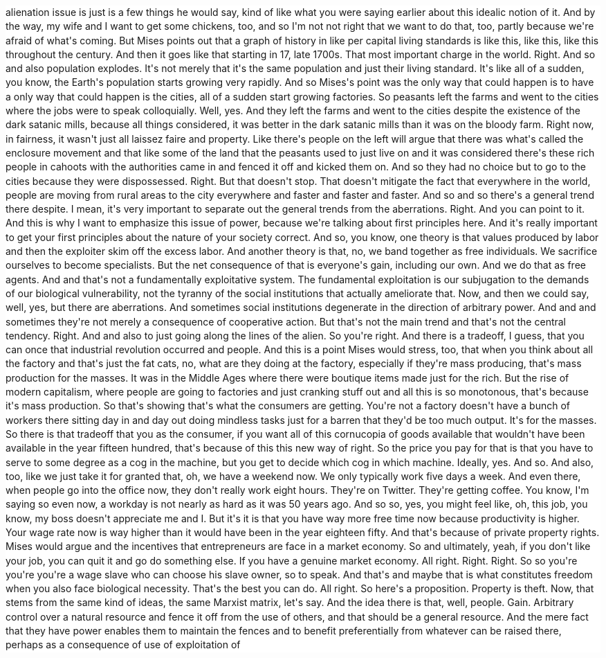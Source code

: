 alienation issue is just is a few things he would say, kind of like what you were saying earlier about this idealic notion of it. And by the way, my wife and I want to get some chickens, too, and so I'm not not right that we want to do that, too, partly because we're afraid of what's coming. But Mises points out that a graph of history in like per capital living standards is like this, like this, like this throughout the century. And then it goes like that starting in 17, late 1700s. That most important charge in the world. Right. And so and also population explodes. It's not merely that it's the same population and just their living standard. It's like all of a sudden, you know, the Earth's population starts growing very rapidly. And so Mises's point was the only way that could happen is to have a only way that could happen is the cities, all of a sudden start growing factories. So peasants left the farms and went to the cities where the jobs were to speak colloquially. Well, yes. And they left the farms and went to the cities despite the existence of the dark satanic mills, because all things considered, it was better in the dark satanic mills than it was on the bloody farm. Right now, in fairness, it wasn't just all laissez faire and property. Like there's people on the left will argue that there was what's called the enclosure movement and that like some of the land that the peasants used to just live on and it was considered there's these rich people in cahoots with the authorities came in and fenced it off and kicked them on. And so they had no choice but to go to the cities because they were dispossessed. Right. But that doesn't stop. That doesn't mitigate the fact that everywhere in the world, people are moving from rural areas to the city everywhere and faster and faster and faster. And so and so there's a general trend there despite. I mean, it's very important to separate out the general trends from the aberrations. Right. And you can point to it. And this is why I want to emphasize this issue of power, because we're talking about first principles here. And it's really important to get your first principles about the nature of your society correct. And so, you know, one theory is that values produced by labor and then the exploiter skim off the excess labor. And another theory is that, no, we band together as free individuals. We sacrifice ourselves to become specialists. But the net consequence of that is everyone's gain, including our own. And we do that as free agents. And and that's not a fundamentally exploitative system. The fundamental exploitation is our subjugation to the demands of our biological vulnerability, not the tyranny of the social institutions that actually ameliorate that. Now, and then we could say, well, yes, but there are aberrations. And sometimes social institutions degenerate in the direction of arbitrary power. And and and sometimes they're not merely a consequence of cooperative action. But that's not the main trend and that's not the central tendency. Right. And and also to just going along the lines of the alien. So you're right. And there is a tradeoff, I guess, that you can once that industrial revolution occurred and people. And this is a point Mises would stress, too, that when you think about all the factory and that's just the fat cats, no, what are they doing at the factory, especially if they're mass producing, that's mass production for the masses. It was in the Middle Ages where there were boutique items made just for the rich. But the rise of modern capitalism, where people are going to factories and just cranking stuff out and all this is so monotonous, that's because it's mass production. So that's showing that's what the consumers are getting. You're not a factory doesn't have a bunch of workers there sitting day in and day out doing mindless tasks just for a barren that they'd be too much output. It's for the masses. So there is that tradeoff that you as the consumer, if you want all of this cornucopia of goods available that wouldn't have been available in the year fifteen hundred, that's because of this this new way of right. So the price you pay for that is that you have to serve to some degree as a cog in the machine, but you get to decide which cog in which machine. Ideally, yes. And so. And also, too, like we just take it for granted that, oh, we have a weekend now. We only typically work five days a week. And even there, when people go into the office now, they don't really work eight hours. They're on Twitter. They're getting coffee. You know, I'm saying so even now, a workday is not nearly as hard as it was 50 years ago. And so so, yes, you might feel like, oh, this job, you know, my boss doesn't appreciate me and I. But it's it is that you have way more free time now because productivity is higher. Your wage rate now is way higher than it would have been in the year eighteen fifty. And that's because of private property rights. Mises would argue and the incentives that entrepreneurs are face in a market economy. So and ultimately, yeah, if you don't like your job, you can quit it and go do something else. If you have a genuine market economy. All right. Right. Right. So so you're you're you're a wage slave who can choose his slave owner, so to speak. And that's and maybe that is what constitutes freedom when you also face biological necessity. That's the best you can do. All right. So here's a proposition. Property is theft. Now, that stems from the same kind of ideas, the same Marxist matrix, let's say. And the idea there is that, well, people. Gain. Arbitrary control over a natural resource and fence it off from the use of others, and that should be a general resource. And the mere fact that they have power enables them to maintain the fences and to benefit preferentially from whatever can be raised there, perhaps as a consequence of use of exploitation of